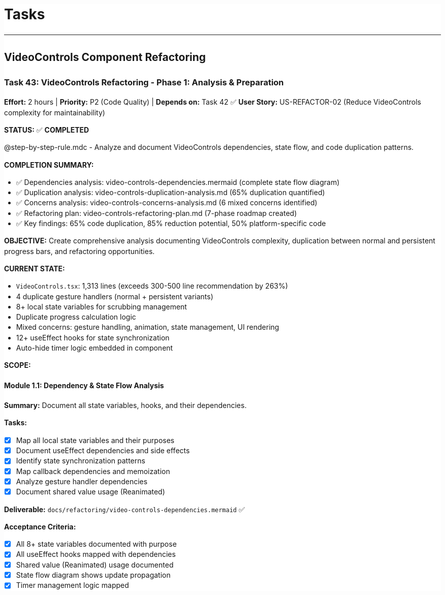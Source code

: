 # Tasks

---

## VideoControls Component Refactoring

### Task 43: VideoControls Refactoring - Phase 1: Analysis & Preparation
**Effort:** 2 hours | **Priority:** P2 (Code Quality) | **Depends on:** Task 42 ✅
**User Story:** US-REFACTOR-02 (Reduce VideoControls complexity for maintainability)

**STATUS:** ✅ **COMPLETED**

@step-by-step-rule.mdc - Analyze and document VideoControls dependencies, state flow, and code duplication patterns.

**COMPLETION SUMMARY:**
- ✅ Dependencies analysis: video-controls-dependencies.mermaid (complete state flow diagram)
- ✅ Duplication analysis: video-controls-duplication-analysis.md (65% duplication quantified)
- ✅ Concerns analysis: video-controls-concerns-analysis.md (6 mixed concerns identified)
- ✅ Refactoring plan: video-controls-refactoring-plan.md (7-phase roadmap created)
- ✅ Key findings: 65% code duplication, 85% reduction potential, 50% platform-specific code

**OBJECTIVE:** Create comprehensive analysis documenting VideoControls complexity, duplication between normal and persistent progress bars, and refactoring opportunities.

**CURRENT STATE:**
- `VideoControls.tsx`: 1,313 lines (exceeds 300-500 line recommendation by 263%)
- 4 duplicate gesture handlers (normal + persistent variants)
- 8+ local state variables for scrubbing management
- Duplicate progress calculation logic
- Mixed concerns: gesture handling, animation, state management, UI rendering
- 12+ useEffect hooks for state synchronization
- Auto-hide timer logic embedded in component

**SCOPE:**

#### Module 1.1: Dependency & State Flow Analysis
**Summary:** Document all state variables, hooks, and their dependencies.

**Tasks:**
- [x] Map all local state variables and their purposes
- [x] Document useEffect dependencies and side effects
- [x] Identify state synchronization patterns
- [x] Map callback dependencies and memoization
- [x] Analyze gesture handler dependencies
- [x] Document shared value usage (Reanimated)

**Deliverable:** `docs/refactoring/video-controls-dependencies.mermaid` ✅

**Acceptance Criteria:**
- [x] All 8+ state variables documented with purpose
- [x] All useEffect hooks mapped with dependencies
- [x] Shared value (Reanimated) usage documented
- [x] State flow diagram shows update propagation
- [x] Timer management logic mapped
